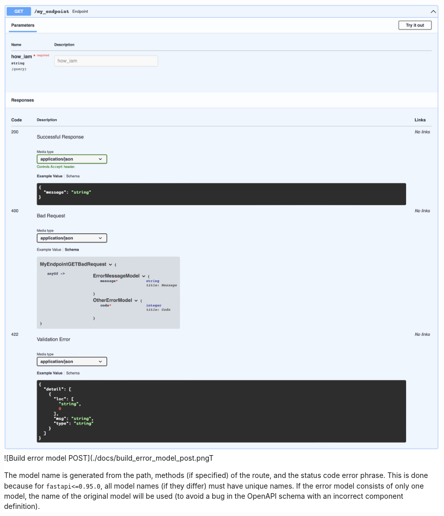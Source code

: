 ![Build error model GET](./docs/build_error_model_get.png)
![Build error model POST](./docs/build_error_model_post.pngT

The model name is generated from the path, methods (if specified) of the route, and the status code error phrase.
This is done because for `fastapi<=0.95.0`, all model names (if they differ) must have unique names.
If the error model consists of only one model, the name of the original model will be used (to avoid a bug in the OpenAPI schema with an incorrect component definition).
